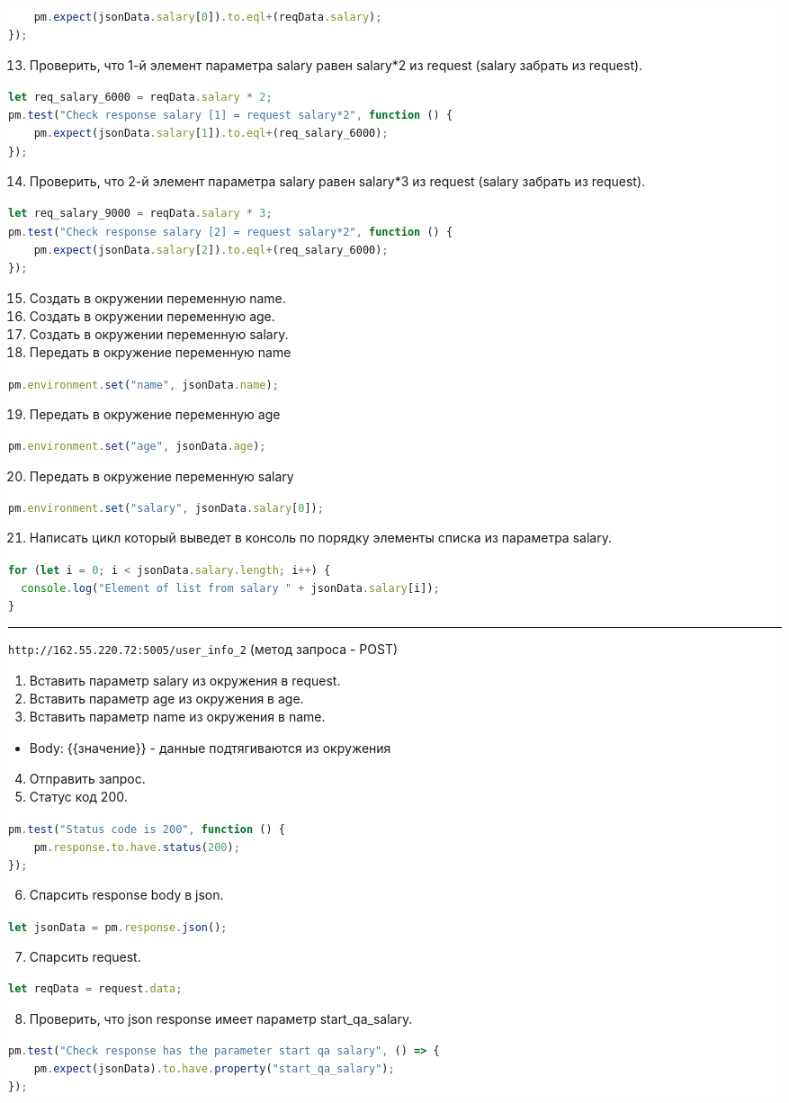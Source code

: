```js
    pm.expect(jsonData.salary[0]).to.eql+(reqData.salary);
});
```
13. Проверить, что 1-й элемент параметра salary равен salary*2 из request (salary забрать из request).
```js
let req_salary_6000 = reqData.salary * 2;
pm.test("Check response salary [1] = request salary*2", function () {
    pm.expect(jsonData.salary[1]).to.eql+(req_salary_6000);
});
```
14. Проверить, что 2-й элемент параметра salary равен salary*3 из request (salary забрать из request).
```js
let req_salary_9000 = reqData.salary * 3;
pm.test("Check response salary [2] = request salary*2", function () {
    pm.expect(jsonData.salary[2]).to.eql+(req_salary_6000);
});
```
15. Создать в окружении переменную name.
16. Создать в окружении переменную age.
17. Создать в окружении переменную salary.
18. Передать в окружение переменную name
```js
pm.environment.set("name", jsonData.name);
```
19. Передать в окружение переменную age
```js
pm.environment.set("age", jsonData.age);
```
20. Передать в окружение переменную salary
```js
pm.environment.set("salary", jsonData.salary[0]);
```
21. Написать цикл который выведет в консоль по порядку элементы списка из параметра salary.
```js
for (let i = 0; i < jsonData.salary.length; i++) {
  console.log("Element of list from salary " + jsonData.salary[i]);
}
```
---
`http://162.55.220.72:5005/user_info_2` (метод запроса - POST)
1. Вставить параметр salary из окружения в request.
2. Вставить параметр age из окружения в age.
3. Вставить параметр name из окружения в name.
+ Body: {{значение}} - данные подтягиваются из окружения
4. Отправить запрос.
5. Статус код 200.
```js
pm.test("Status code is 200", function () {
    pm.response.to.have.status(200);
});
```
6. Спарсить response body в json.
```js
let jsonData = pm.response.json();
```
7. Спарсить request.
```js
let reqData = request.data;
```
8. Проверить, что json response имеет параметр start_qa_salary.
```js
pm.test("Check response has the parameter start qa salary", () => {
    pm.expect(jsonData).to.have.property("start_qa_salary");
});
```